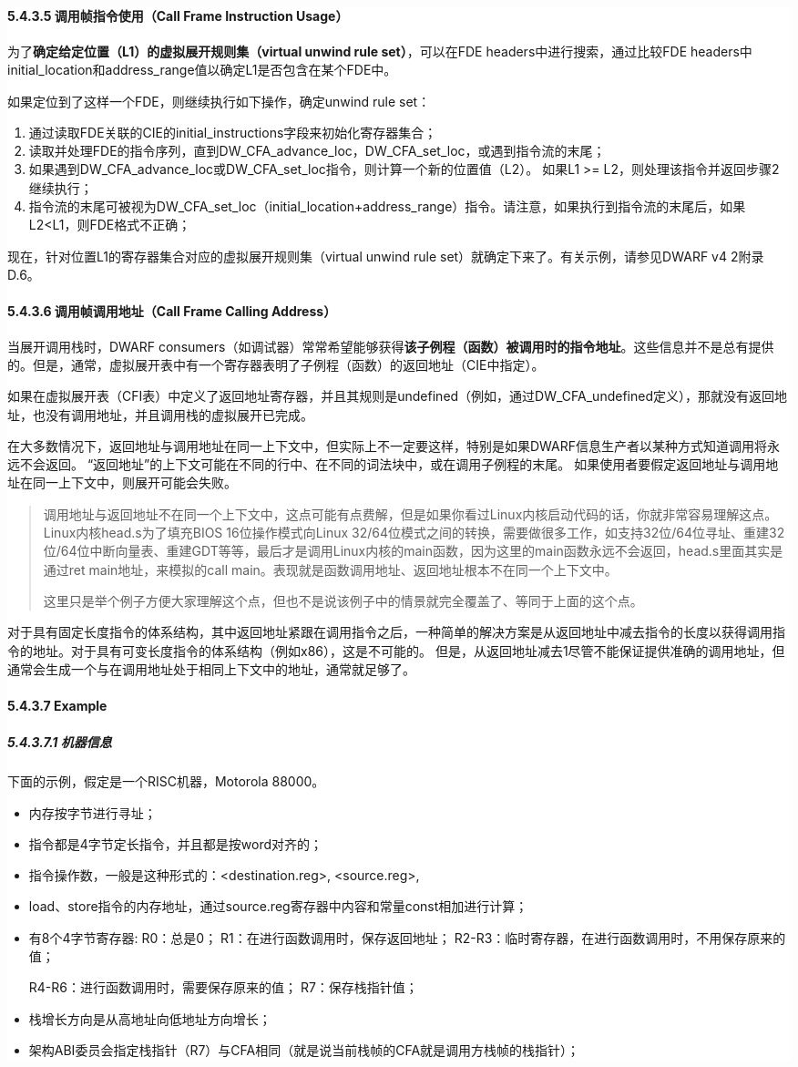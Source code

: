 #### 5.4.3.5 调用帧指令使用（Call Frame Instruction Usage）

为了**确定给定位置（L1）的虚拟展开规则集（virtual unwind rule set）**，可以在FDE headers中进行搜索，通过比较FDE headers中initial_location和address_range值以确定L1是否包含在某个FDE中。

如果定位到了这样一个FDE，则继续执行如下操作，确定unwind rule set：

1. 通过读取FDE关联的CIE的initial_instructions字段来初始化寄存器集合；
2. 读取并处理FDE的指令序列，直到DW_CFA_advance_loc，DW_CFA_set_loc，或遇到指令流的末尾；
3. 如果遇到DW_CFA_advance_loc或DW_CFA_set_loc指令，则计算一个新的位置值（L2）。 如果L1 >= L2，则处理该指令并返回步骤2继续执行；
4. 指令流的末尾可被视为DW_CFA_set_loc（initial_location+address_range）指令。请注意，如果执行到指令流的末尾后，如果L2<L1，则FDE格式不正确；

现在，针对位置L1的寄存器集合对应的虚拟展开规则集（virtual unwind rule set）就确定下来了。有关示例，请参见DWARF v4 2附录D.6。

#### 5.4.3.6 调用帧调用地址（Call Frame Calling Address）

当展开调用栈时，DWARF consumers（如调试器）常常希望能够获得**该子例程（函数）被调用时的指令地址**。这些信息并不是总有提供的。但是，通常，虚拟展开表中有一个寄存器表明了子例程（函数）的返回地址（CIE中指定）。

如果在虚拟展开表（CFI表）中定义了返回地址寄存器，并且其规则是undefined（例如，通过DW_CFA_undefined定义），那就没有返回地址，也没有调用地址，并且调用栈的虚拟展开已完成。

在大多数情况下，返回地址与调用地址在同一上下文中，但实际上不一定要这样，特别是如果DWARF信息生产者以某种方式知道调用将永远不会返回。 “返回地址”的上下文可能在不同的行中、在不同的词法块中，或在调用子例程的末尾。 如果使用者要假定返回地址与调用地址在同一上下文中，则展开可能会失败。

> 调用地址与返回地址不在同一个上下文中，这点可能有点费解，但是如果你看过Linux内核启动代码的话，你就非常容易理解这点。Linux内核head.s为了填充BIOS 16位操作模式向Linux 32/64位模式之间的转换，需要做很多工作，如支持32位/64位寻址、重建32位/64位中断向量表、重建GDT等等，最后才是调用Linux内核的main函数，因为这里的main函数永远不会返回，head.s里面其实是通过ret main地址，来模拟的call main。表现就是函数调用地址、返回地址根本不在同一个上下文中。
>
> 这里只是举个例子方便大家理解这个点，但也不是说该例子中的情景就完全覆盖了、等同于上面的这个点。

对于具有固定长度指令的体系结构，其中返回地址紧跟在调用指令之后，一种简单的解决方案是从返回地址中减去指令的长度以获得调用指令的地址。对于具有可变长度指令的体系结构（例如x86），这是不可能的。 但是，从返回地址减去1尽管不能保证提供准确的调用地址，但通常会生成一个与在调用地址处于相同上下文中的地址，通常就足够了。

#### 5.4.3.7 Example

##### 5.4.3.7.1 机器信息

下面的示例，假定是一个RISC机器，Motorola 88000。

- 内存按字节进行寻址；

- 指令都是4字节定长指令，并且都是按word对齐的；

- 指令操作数，一般是这种形式的：<destination.reg>, <source.reg>, <constant>

- load、store指令的内存地址，通过source.reg寄存器中内容和常量const相加进行计算；

- 有8个4字节寄存器:
  R0：总是0；
  R1：在进行函数调用时，保存返回地址；
  R2-R3：临时寄存器，在进行函数调用时，不用保存原来的值；

  R4-R6：进行函数调用时，需要保存原来的值；
  R7：保存栈指针值；

- 栈增长方向是从高地址向低地址方向增长；

- 架构ABI委员会指定栈指针（R7）与CFA相同（就是说当前栈帧的CFA就是调用方栈帧的栈指针）；
